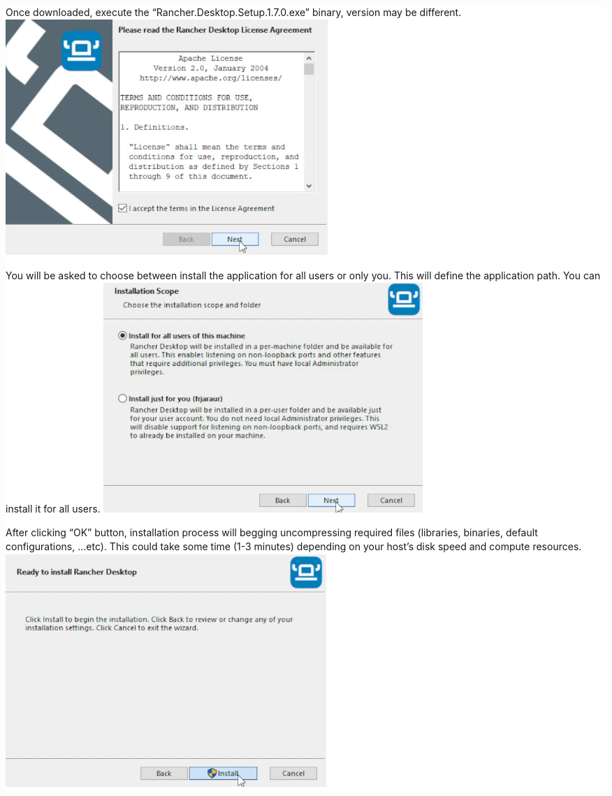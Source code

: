 Once downloaded, execute the “Rancher.Desktop.Setup.1.7.0.exe” binary, version may be different.
![Rancher Desktop exe](./images/ch2_lab3.png)

You will be asked to choose between install the application for all users or only you. This will define the application path. You can install it for all users.
![Rancher Desktop users](./images/ch2_lab4.png)

After clicking “OK” button, installation process will begging uncompressing required files (libraries, binaries, default configurations, ...etc). This could take some time (1-3 minutes) depending on your host’s disk speed and compute resources.
![Rancher Desktop Installation](./images/ch2_lab5.png)
